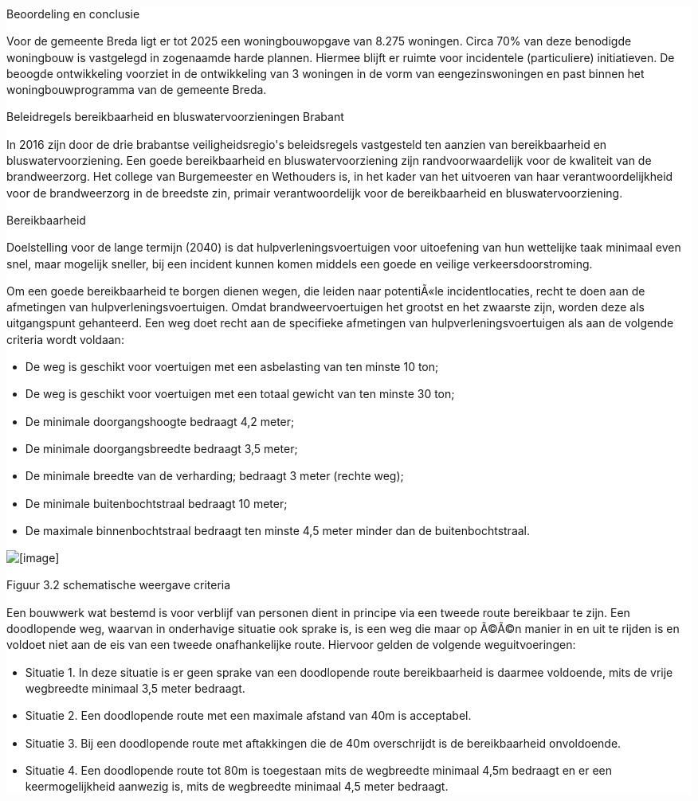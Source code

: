Beoordeling en conclusie

Voor de gemeente Breda ligt er tot 2025 een woningbouwopgave van 8\.275 woningen. Circa 70% van deze benodigde woningbouw is vastgelegd in zogenaamde harde plannen. Hiermee blijft er ruimte voor incidentele (particuliere) initiatieven. De beoogde ontwikkeling voorziet in de ontwikkeling van 3 woningen in de vorm van eengezinswoningen en past binnen het woningbouwprogramma van de gemeente Breda.

Beleidregels bereikbaarheid en bluswatervoorzieningen Brabant

In 2016 zijn door de drie brabantse veiligheidsregio's beleidsregels vastgesteld ten aanzien van bereikbaarheid en bluswatervoorziening. Een goede bereikbaarheid en bluswatervoorziening zijn randvoorwaardelijk voor de kwaliteit van de brandweerzorg. Het college van Burgemeester en Wethouders is, in het kader van het uitvoeren van haar verantwoordelijkheid voor de brandweerzorg in de breedste zin, primair verantwoordelijk voor de bereikbaarheid en bluswatervoorziening.

Bereikbaarheid

Doelstelling voor de lange termijn (2040\) is dat hulpverleningsvoertuigen voor uitoefening van hun wettelijke taak minimaal even snel, maar mogelijk sneller, bij een incident kunnen komen middels een goede en veilige verkeersdoorstroming.

Om een goede bereikbaarheid te borgen dienen wegen, die leiden naar potentiÃ«le incidentlocaties, recht te doen aan de afmetingen van hulpverleningsvoertuigen. Omdat brandweervoertuigen het grootst en het zwaarste zijn, worden deze als uitgangspunt gehanteerd. Een weg doet recht aan de specifieke afmetingen van hulpverleningsvoertuigen als aan de volgende criteria wordt voldaan:

* De weg is geschikt voor voertuigen met een asbelasting van ten minste 10 ton;

* De weg is geschikt voor voertuigen met een totaal gewicht van ten minste 30 ton;

* De minimale doorgangshoogte bedraagt 4,2 meter;

* De minimale doorgangsbreedte bedraagt 3,5 meter;

* De minimale breedte van de verharding; bedraagt 3 meter (rechte weg);

* De minimale buitenbochtstraal bedraagt 10 meter;

* De maximale binnenbochtstraal bedraagt ten minste 4,5 meter minder dan de buitenbochtstraal.

![[image]](i_NL.IMRO.0758.BP2018213006-VG01_402009.png "i_NL.IMRO.0758.BP2018213006-VG01_402009.png")

Figuur 3\.2 schematische weergave criteria

Een bouwwerk wat bestemd is voor verblijf van personen dient in principe via een tweede route bereikbaar te zijn. Een doodlopende weg, waarvan in onderhavige situatie ook sprake is, is een weg die maar op Ã©Ã©n manier in en uit te rijden is en voldoet niet aan de eis van een tweede onafhankelijke route. Hiervoor gelden de volgende weguitvoeringen:

* Situatie 1\. In deze situatie is er geen sprake van een doodlopende route bereikbaarheid is daarmee voldoende, mits de vrije wegbreedte minimaal 3,5 meter bedraagt.

* Situatie 2\. Een doodlopende route met een maximale afstand van 40m is acceptabel.

* Situatie 3\. Bij een doodlopende route met aftakkingen die de 40m overschrijdt is de bereikbaarheid onvoldoende.

* Situatie 4\. Een doodlopende route tot 80m is toegestaan mits de wegbreedte minimaal 4,5m bedraagt en er een keermogelijkheid aanwezig is, mits de wegbreedte minimaal 4,5 meter bedraagt.
